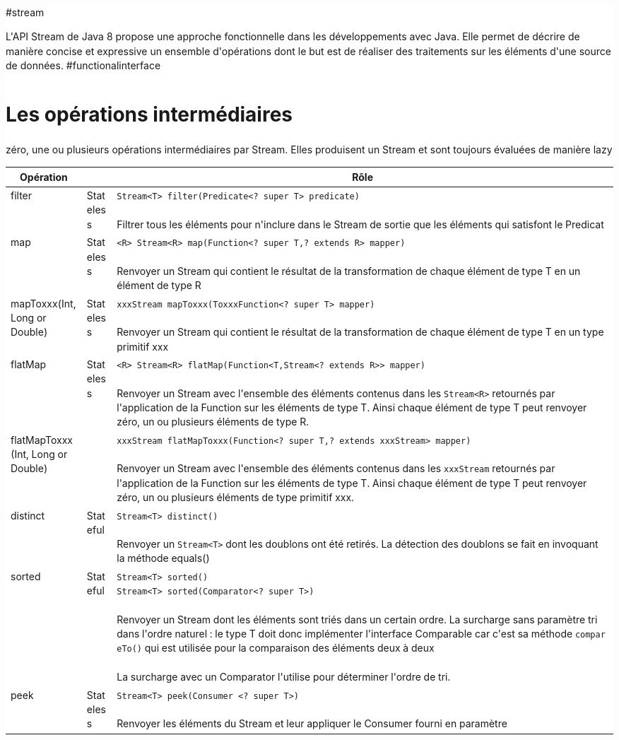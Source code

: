 #stream 

L'API Stream de Java 8 propose une approche fonctionnelle dans les développements avec Java. Elle permet de décrire de manière concise et expressive un ensemble d'opérations dont le but est de réaliser des traitements sur les éléments d'une source de données. #functionalinterface 

# Les opérations intermédiaires

zéro, une ou plusieurs opérations intermédiaires par Stream. Elles produisent un Stream et sont toujours évaluées de manière lazy

| Opération                          |                                      | Rôle                                                                                                                                                                                                                                                                                                                                                                                                                                                          |
| ---------------------------------- | ------------------------------------ | ------------------------------------------------------------------------------------------------------------------------------------------------------------------------------------------------------------------------------------------------------------------------------------------------------------------------------------------------------------------------------------------------------------------------------------------------------------- |
| filter                             | Stateless                            | `Stream<T> filter(Predicate<? super T> predicate)`<br /><br />Filtrer tous les éléments pour n'inclure dans le Stream de sortie que les éléments qui satisfont le Predicat                                                                                                                                                                                                                                                                                    |
| map                                | Stateless                            | `<R> Stream<R> map(Function<? super T,? extends R> mapper)`<br /><br />Renvoyer un Stream qui contient le résultat de la transformation de chaque élément de type T en un élément de type R                                                                                                                                                                                                                                                                   |
| mapToxxx(Int, Long or Double)      | Stateless                            | `xxxStream mapToxxx(ToxxxFunction<? super T> mapper)`<br /><br />Renvoyer un Stream qui contient le résultat de la transformation de chaque élément de type T en un type primitif xxx                                                                                                                                                                                                                                                                         |
| flatMap                            | Stateless                            | `<R> Stream<R> flatMap(Function<T,Stream<? extends R>> mapper)`<br /><br />Renvoyer un Stream avec l'ensemble des éléments contenus dans les `Stream<R>` retournés par l'application de la Function sur les éléments de type T. Ainsi chaque élément de type T peut renvoyer zéro, un ou plusieurs éléments de type R.                                                                                                                                      |
| flatMapToxxx (Int, Long or Double) |                                      | `xxxStream flatMapToxxx(Function<? super T,? extends xxxStream> mapper)`<br /><br />Renvoyer un Stream avec l'ensemble des éléments contenus dans les `xxxStream` retournés par l'application de la Function sur les éléments de type T. Ainsi chaque élément de type T peut renvoyer zéro, un ou plusieurs éléments de type primitif xxx.                                                                                                                    |
| distinct                           | Stateful                             | `Stream<T> distinct()`<br /><br /> Renvoyer un `Stream<T>` dont les doublons ont été retirés. La détection des doublons se fait en invoquant la méthode equals()                                                                                                                                                                                                                                                                                              |
| sorted                             | Stateful                             | `Stream<T> sorted()`<br />`Stream<T> sorted(Comparator<? super T>)`<br /><br />Renvoyer un Stream dont les éléments sont triés dans un certain ordre. La surcharge sans paramètre tri dans l'ordre naturel : le type T doit donc implémenter l'interface Comparable car c'est sa méthode `compareTo()` qui est utilisée pour la comparaison des éléments deux à deux<br /><br />La surcharge avec un Comparator l'utilise pour déterminer l'ordre de tri. |
| peek                               | Stateless                            | `Stream<T> peek(Consumer <? super T>)`<br /><br />Renvoyer les éléments du Stream et leur appliquer le Consumer fourni en paramètre                                                                                                                                                                                                                                                                                                                          |